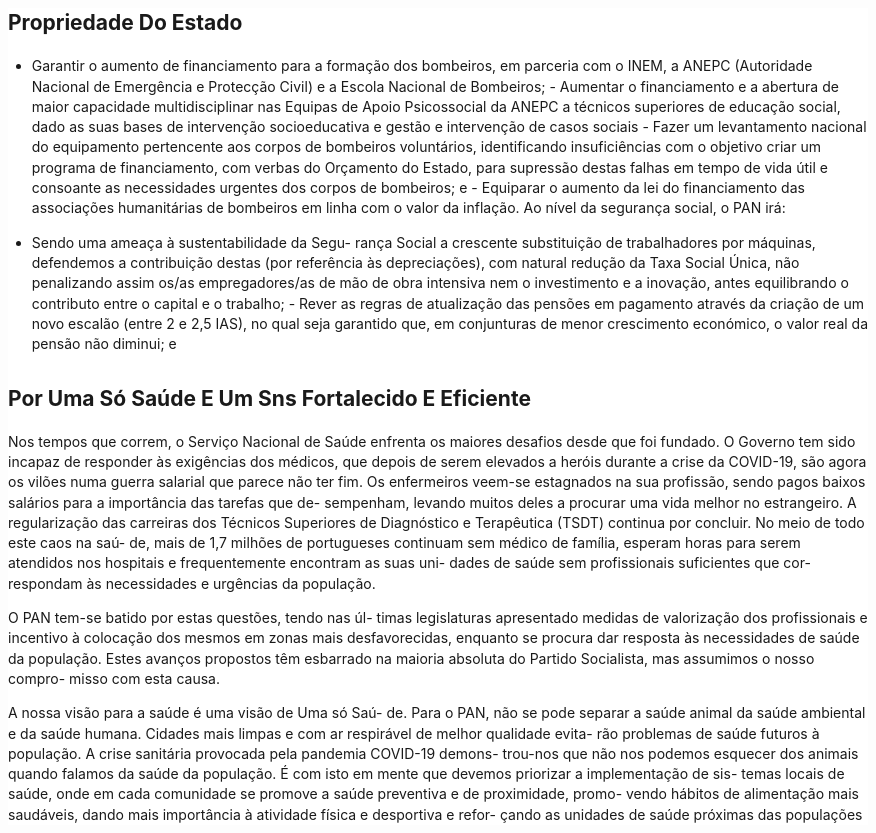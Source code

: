 ## Propriedade Do Estado

- Garantir o aumento de financiamento para a formação dos bombeiros, em parceria com o INEM, a ANEPC (Autoridade Nacional de Emergência e Protecção Civil) e a Escola Nacional de Bombeiros; - Aumentar o financiamento e a abertura de maior capacidade multidisciplinar nas Equipas de Apoio Psicossocial da ANEPC a técnicos superiores de educação social, dado as suas bases de intervenção socioeducativa e gestão e intervenção de casos sociais - Fazer um levantamento nacional do equipamento pertencente aos corpos de bombeiros voluntários, identificando insuficiências com o objetivo criar um programa de financiamento, com verbas do Orçamento do Estado, para supressão destas falhas em tempo de vida útil e consoante as necessidades urgentes dos corpos de bombeiros; e - Equiparar o aumento da lei do financiamento das associações humanitárias de bombeiros em linha com o valor da inflação.
 Ao nível da segurança social, o PAN irá: 

- Sendo uma ameaça à sustentabilidade da Segu-
rança Social a crescente substituição de trabalhadores por máquinas, defendemos a contribuição destas (por referência às depreciações), com natural redução da Taxa Social Única, não penalizando assim os/as empregadores/as de mão de obra intensiva nem o investimento e a inovação, antes equilibrando o contributo entre o capital e o trabalho; - Rever as regras de atualização das pensões em pagamento através da criação de um novo escalão (entre 2 e 2,5 IAS), no qual seja garantido que, em conjunturas de menor crescimento económico, o valor real da pensão não diminui; e

## Por Uma Só Saúde E Um Sns Fortalecido E Eficiente

Nos tempos que correm, o Serviço Nacional de Saúde 
enfrenta os maiores desafios desde que foi fundado. O 
Governo tem sido incapaz de responder às exigências 
dos médicos, que depois de serem elevados a heróis 
durante a crise da COVID-19, são agora os vilões numa 
guerra salarial que parece não ter fim. Os enfermeiros 
veem-se estagnados na sua profissão, sendo pagos 
baixos salários para a importância das tarefas que de-
sempenham, levando muitos deles a procurar uma vida 
melhor no estrangeiro. A regularização das carreiras dos 
Técnicos Superiores de Diagnóstico e Terapêutica (TSDT) 
continua por concluir. No meio de todo este caos na saú-
de, mais de 1,7 milhões de portugueses continuam sem 
médico de família, esperam horas para serem atendidos 
nos hospitais e frequentemente encontram as suas uni-
dades de saúde sem profissionais suficientes que cor-
respondam às necessidades e urgências da população.

O PAN tem-se batido por estas questões, tendo nas úl-
timas legislaturas apresentado medidas de valorização 
dos profissionais e incentivo à colocação dos mesmos 
em zonas mais desfavorecidas, enquanto se procura dar 
resposta às necessidades de saúde da população. Estes 
avanços propostos têm esbarrado na maioria absoluta 
do Partido Socialista, mas assumimos o nosso compro-
misso com esta causa.

A nossa visão para a saúde é uma visão de Uma só Saú-
de. Para o PAN, não se pode separar a saúde animal da 
saúde ambiental e da saúde humana. Cidades mais 
limpas e com ar respirável de melhor qualidade evita-
rão problemas de saúde futuros à população. A crise 
sanitária provocada pela pandemia COVID-19 demons-
trou-nos que não nos podemos esquecer dos animais 
quando falamos da saúde da população. É com isto em 
mente que devemos priorizar a implementação de sis-
temas locais de saúde, onde em cada comunidade se 
promove a saúde preventiva e de proximidade, promo-
vendo hábitos de alimentação mais saudáveis, dando 
mais importância à atividade física e desportiva e refor-
çando as unidades de saúde próximas das populações 